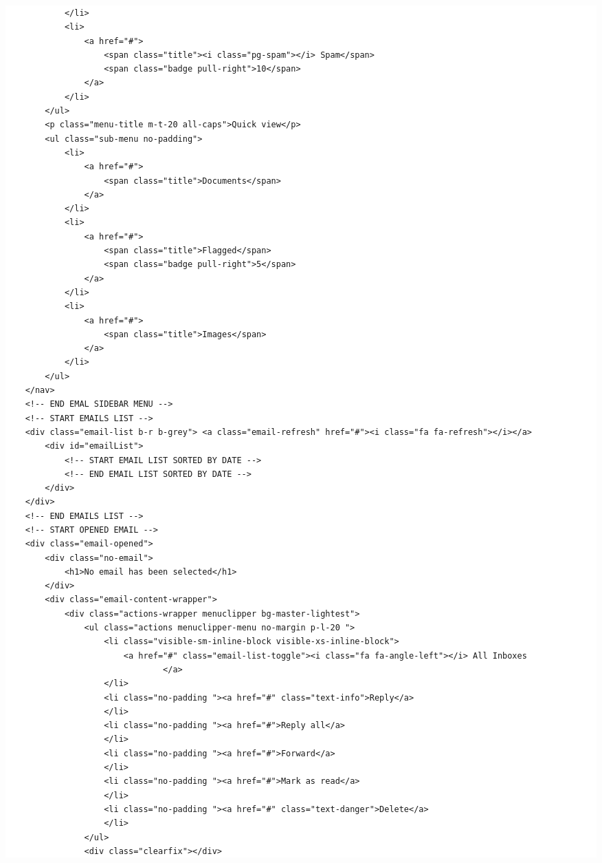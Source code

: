 ```
            </li>
            <li>
                <a href="#">
                    <span class="title"><i class="pg-spam"></i> Spam</span>
                    <span class="badge pull-right">10</span>
                </a>
            </li>
        </ul>
        <p class="menu-title m-t-20 all-caps">Quick view</p>
        <ul class="sub-menu no-padding">
            <li>
                <a href="#">
                    <span class="title">Documents</span>
                </a>
            </li>
            <li>
                <a href="#">
                    <span class="title">Flagged</span>
                    <span class="badge pull-right">5</span>
                </a>
            </li>
            <li>
                <a href="#">
                    <span class="title">Images</span>
                </a>
            </li>
        </ul>
    </nav>
    <!-- END EMAL SIDEBAR MENU -->
    <!-- START EMAILS LIST -->
    <div class="email-list b-r b-grey"> <a class="email-refresh" href="#"><i class="fa fa-refresh"></i></a>
        <div id="emailList">
            <!-- START EMAIL LIST SORTED BY DATE -->
            <!-- END EMAIL LIST SORTED BY DATE -->
        </div>
    </div>
    <!-- END EMAILS LIST -->
    <!-- START OPENED EMAIL -->
    <div class="email-opened">
        <div class="no-email">
            <h1>No email has been selected</h1>
        </div>
        <div class="email-content-wrapper">
            <div class="actions-wrapper menuclipper bg-master-lightest">
                <ul class="actions menuclipper-menu no-margin p-l-20 ">
                    <li class="visible-sm-inline-block visible-xs-inline-block">
                        <a href="#" class="email-list-toggle"><i class="fa fa-angle-left"></i> All Inboxes
                                </a>
                    </li>
                    <li class="no-padding "><a href="#" class="text-info">Reply</a>
                    </li>
                    <li class="no-padding "><a href="#">Reply all</a>
                    </li>
                    <li class="no-padding "><a href="#">Forward</a>
                    </li>
                    <li class="no-padding "><a href="#">Mark as read</a>
                    </li>
                    <li class="no-padding "><a href="#" class="text-danger">Delete</a>
                    </li>
                </ul>
                <div class="clearfix"></div>
```